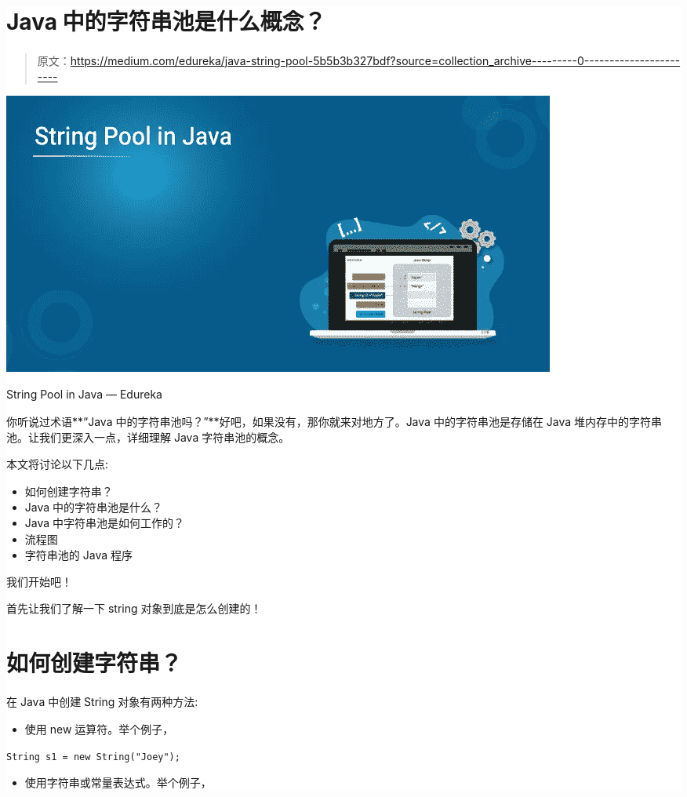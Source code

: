 # Java 中的字符串池是什么概念？

> 原文：<https://medium.com/edureka/java-string-pool-5b5b3b327bdf?source=collection_archive---------0----------------------->

![](img/2d55b59d14944a5f8265d61da1aceee4.png)

String Pool in Java — Edureka

你听说过术语**“Java 中的字符串池吗？”**好吧，如果没有，那你就来对地方了。Java 中的字符串池是存储在 Java 堆内存中的字符串池。让我们更深入一点，详细理解 Java 字符串池的概念。

本文将讨论以下几点:

*   如何创建字符串？
*   Java 中的字符串池是什么？
*   Java 中字符串池是如何工作的？
*   流程图
*   字符串池的 Java 程序

我们开始吧！

首先让我们了解一下 string 对象到底是怎么创建的！

# 如何创建字符串？

在 Java 中创建 String 对象有两种方法:

*   使用 new 运算符。举个例子，

```
String s1 = new String("Joey");
```

*   使用字符串或常量表达式。举个例子，
